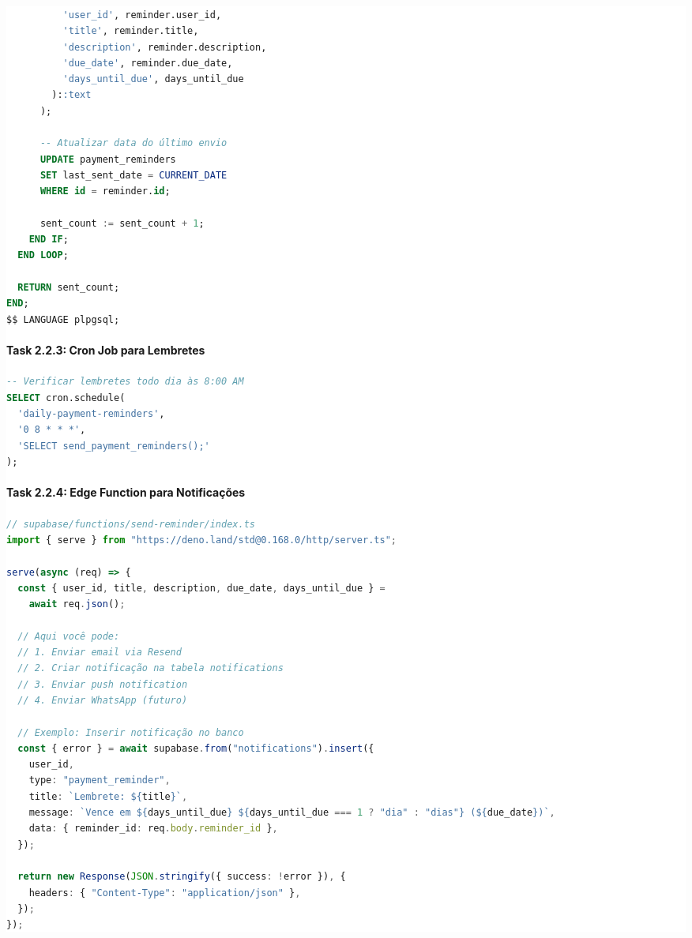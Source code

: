 ```sql
          'user_id', reminder.user_id,
          'title', reminder.title,
          'description', reminder.description,
          'due_date', reminder.due_date,
          'days_until_due', days_until_due
        )::text
      );

      -- Atualizar data do último envio
      UPDATE payment_reminders
      SET last_sent_date = CURRENT_DATE
      WHERE id = reminder.id;

      sent_count := sent_count + 1;
    END IF;
  END LOOP;

  RETURN sent_count;
END;
$$ LANGUAGE plpgsql;
```

#### Task 2.2.3: Cron Job para Lembretes

```sql
-- Verificar lembretes todo dia às 8:00 AM
SELECT cron.schedule(
  'daily-payment-reminders',
  '0 8 * * *',
  'SELECT send_payment_reminders();'
);
```

#### Task 2.2.4: Edge Function para Notificações

```typescript
// supabase/functions/send-reminder/index.ts
import { serve } from "https://deno.land/std@0.168.0/http/server.ts";

serve(async (req) => {
  const { user_id, title, description, due_date, days_until_due } =
    await req.json();

  // Aqui você pode:
  // 1. Enviar email via Resend
  // 2. Criar notificação na tabela notifications
  // 3. Enviar push notification
  // 4. Enviar WhatsApp (futuro)

  // Exemplo: Inserir notificação no banco
  const { error } = await supabase.from("notifications").insert({
    user_id,
    type: "payment_reminder",
    title: `Lembrete: ${title}`,
    message: `Vence em ${days_until_due} ${days_until_due === 1 ? "dia" : "dias"} (${due_date})`,
    data: { reminder_id: req.body.reminder_id },
  });

  return new Response(JSON.stringify({ success: !error }), {
    headers: { "Content-Type": "application/json" },
  });
});
```
